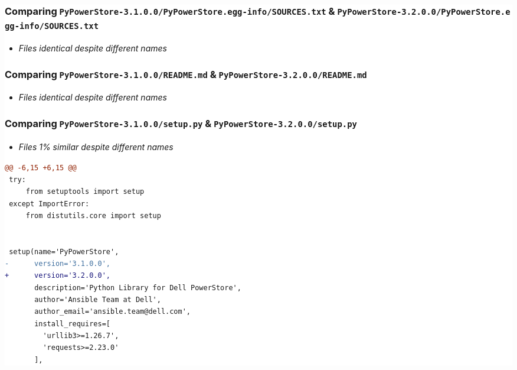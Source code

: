 ### Comparing `PyPowerStore-3.1.0.0/PyPowerStore.egg-info/SOURCES.txt` & `PyPowerStore-3.2.0.0/PyPowerStore.egg-info/SOURCES.txt`

 * *Files identical despite different names*

### Comparing `PyPowerStore-3.1.0.0/README.md` & `PyPowerStore-3.2.0.0/README.md`

 * *Files identical despite different names*

### Comparing `PyPowerStore-3.1.0.0/setup.py` & `PyPowerStore-3.2.0.0/setup.py`

 * *Files 1% similar despite different names*

```diff
@@ -6,15 +6,15 @@
 try:
     from setuptools import setup
 except ImportError:
     from distutils.core import setup
 
 
 setup(name='PyPowerStore',
-      version='3.1.0.0',
+      version='3.2.0.0',
       description='Python Library for Dell PowerStore',
       author='Ansible Team at Dell',
       author_email='ansible.team@dell.com',
       install_requires=[
         'urllib3>=1.26.7',
         'requests>=2.23.0'
       ],
```


